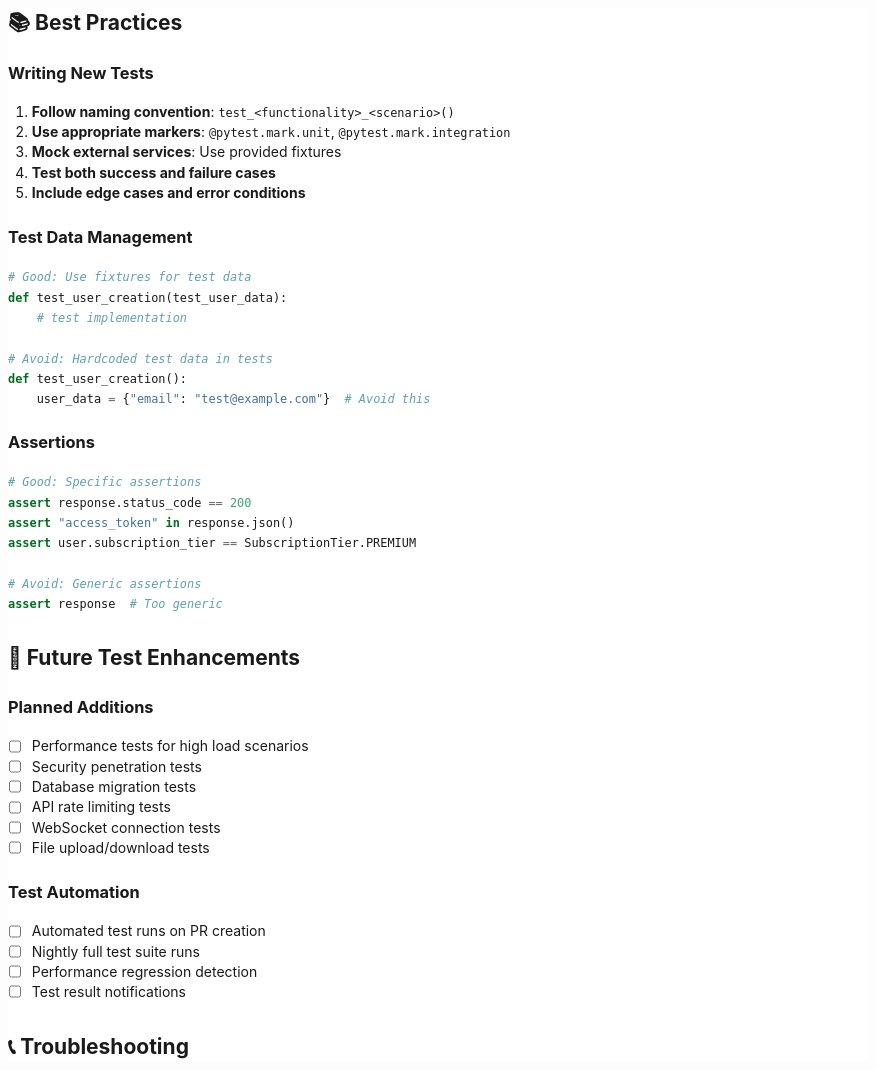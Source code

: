 ## 📚 Best Practices

### Writing New Tests
1. **Follow naming convention**: `test_<functionality>_<scenario>()`
2. **Use appropriate markers**: `@pytest.mark.unit`, `@pytest.mark.integration`
3. **Mock external services**: Use provided fixtures
4. **Test both success and failure cases**
5. **Include edge cases and error conditions**

### Test Data Management
```python
# Good: Use fixtures for test data
def test_user_creation(test_user_data):
    # test implementation

# Avoid: Hardcoded test data in tests
def test_user_creation():
    user_data = {"email": "test@example.com"}  # Avoid this
```

### Assertions
```python
# Good: Specific assertions
assert response.status_code == 200
assert "access_token" in response.json()
assert user.subscription_tier == SubscriptionTier.PREMIUM

# Avoid: Generic assertions
assert response  # Too generic
```

## 🎯 Future Test Enhancements

### Planned Additions
- [ ] Performance tests for high load scenarios
- [ ] Security penetration tests
- [ ] Database migration tests
- [ ] API rate limiting tests
- [ ] WebSocket connection tests
- [ ] File upload/download tests

### Test Automation
- [ ] Automated test runs on PR creation
- [ ] Nightly full test suite runs
- [ ] Performance regression detection
- [ ] Test result notifications

## 📞 Troubleshooting
